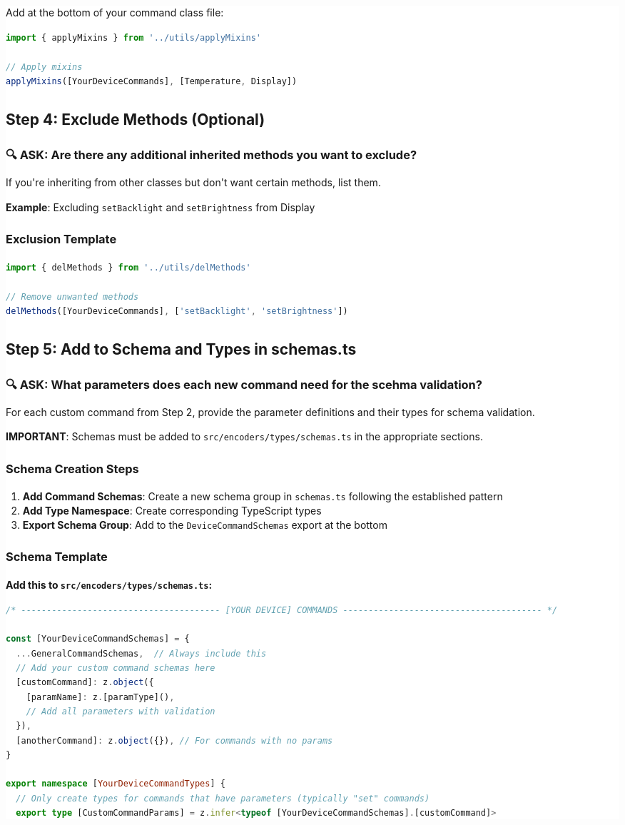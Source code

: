 Add at the bottom of your command class file:

```typescript
import { applyMixins } from '../utils/applyMixins'

// Apply mixins
applyMixins([YourDeviceCommands], [Temperature, Display])
```

## Step 4: Exclude Methods (Optional)

### 🔍 ASK: Are there any additional inherited methods you want to exclude?

If you're inheriting from other classes but don't want certain methods, list them.

**Example**: Excluding `setBacklight` and `setBrightness` from Display

### Exclusion Template

```typescript
import { delMethods } from '../utils/delMethods'

// Remove unwanted methods
delMethods([YourDeviceCommands], ['setBacklight', 'setBrightness'])
```

## Step 5: Add to Schema and Types in schemas.ts

### 🔍 ASK: What parameters does each new command need for the scehma validation?

For each custom command from Step 2, provide the parameter definitions and their types for schema validation.

**IMPORTANT**: Schemas must be added to `src/encoders/types/schemas.ts` in the appropriate sections.

### Schema Creation Steps

1. **Add Command Schemas**: Create a new schema group in `schemas.ts` following the established pattern
2. **Add Type Namespace**: Create corresponding TypeScript types
3. **Export Schema Group**: Add to the `DeviceCommandSchemas` export at the bottom

### Schema Template

**Add this to `src/encoders/types/schemas.ts`:**

```typescript
/* --------------------------------------- [YOUR DEVICE] COMMANDS --------------------------------------- */

const [YourDeviceCommandSchemas] = {
  ...GeneralCommandSchemas,  // Always include this
  // Add your custom command schemas here
  [customCommand]: z.object({
    [paramName]: z.[paramType](),
    // Add all parameters with validation
  }),
  [anotherCommand]: z.object({}), // For commands with no params
}

export namespace [YourDeviceCommandTypes] {
  // Only create types for commands that have parameters (typically "set" commands)
  export type [CustomCommandParams] = z.infer<typeof [YourDeviceCommandSchemas].[customCommand]>
```